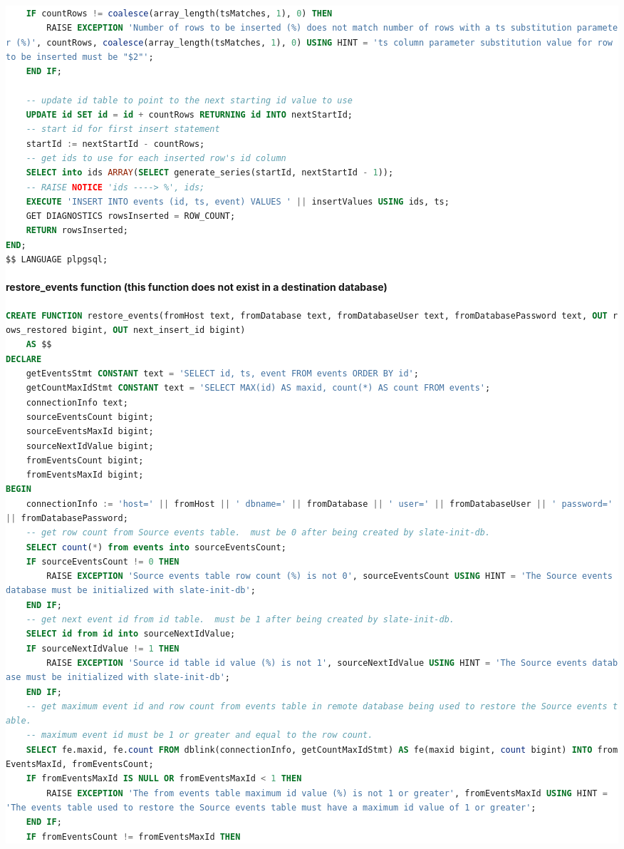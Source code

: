 ```sql
	IF countRows != coalesce(array_length(tsMatches, 1), 0) THEN
		RAISE EXCEPTION 'Number of rows to be inserted (%) does not match number of rows with a ts substitution parameter (%)', countRows, coalesce(array_length(tsMatches, 1), 0) USING HINT = 'ts column parameter substitution value for row to be inserted must be "$2"';
	END IF;

	-- update id table to point to the next starting id value to use
	UPDATE id SET id = id + countRows RETURNING id INTO nextStartId;
	-- start id for first insert statement
	startId := nextStartId - countRows;
	-- get ids to use for each inserted row's id column
	SELECT into ids ARRAY(SELECT generate_series(startId, nextStartId - 1));
	-- RAISE NOTICE 'ids ----> %', ids;
	EXECUTE 'INSERT INTO events (id, ts, event) VALUES ' || insertValues USING ids, ts;
	GET DIAGNOSTICS rowsInserted = ROW_COUNT;
	RETURN rowsInserted;
END;
$$ LANGUAGE plpgsql;
```
#### restore_events function (this function does not exist in a destination database)

```sql
CREATE FUNCTION restore_events(fromHost text, fromDatabase text, fromDatabaseUser text, fromDatabasePassword text, OUT rows_restored bigint, OUT next_insert_id bigint)
	AS $$
DECLARE
	getEventsStmt CONSTANT text = 'SELECT id, ts, event FROM events ORDER BY id';
	getCountMaxIdStmt CONSTANT text = 'SELECT MAX(id) AS maxid, count(*) AS count FROM events';
	connectionInfo text;
	sourceEventsCount bigint;
	sourceEventsMaxId bigint;
	sourceNextIdValue bigint;
	fromEventsCount bigint;
	fromEventsMaxId bigint;
BEGIN
	connectionInfo := 'host=' || fromHost || ' dbname=' || fromDatabase || ' user=' || fromDatabaseUser || ' password=' || fromDatabasePassword;
	-- get row count from Source events table.  must be 0 after being created by slate-init-db.
	SELECT count(*) from events into sourceEventsCount;
	IF sourceEventsCount != 0 THEN
		RAISE EXCEPTION 'Source events table row count (%) is not 0', sourceEventsCount USING HINT = 'The Source events database must be initialized with slate-init-db';
	END IF;
	-- get next event id from id table.  must be 1 after being created by slate-init-db.
	SELECT id from id into sourceNextIdValue;
	IF sourceNextIdValue != 1 THEN
		RAISE EXCEPTION 'Source id table id value (%) is not 1', sourceNextIdValue USING HINT = 'The Source events database must be initialized with slate-init-db';
	END IF;
	-- get maximum event id and row count from events table in remote database being used to restore the Source events table.
	-- maximum event id must be 1 or greater and equal to the row count.
	SELECT fe.maxid, fe.count FROM dblink(connectionInfo, getCountMaxIdStmt) AS fe(maxid bigint, count bigint) INTO fromEventsMaxId, fromEventsCount;
	IF fromEventsMaxId IS NULL OR fromEventsMaxId < 1 THEN
		RAISE EXCEPTION 'The from events table maximum id value (%) is not 1 or greater', fromEventsMaxId USING HINT = 'The events table used to restore the Source events table must have a maximum id value of 1 or greater';
	END IF;
	IF fromEventsCount != fromEventsMaxId THEN
```